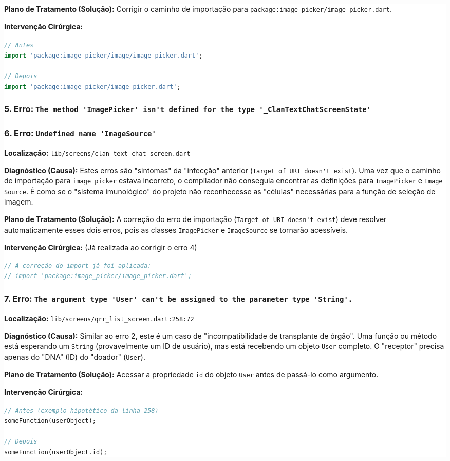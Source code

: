 **Plano de Tratamento (Solução):** Corrigir o caminho de importação para `package:image_picker/image_picker.dart`.

**Intervenção Cirúrgica:**
```dart
// Antes
import 'package:image_picker/image/image_picker.dart';

// Depois
import 'package:image_picker/image_picker.dart';
```




### 5. Erro: `The method 'ImagePicker' isn't defined for the type '_ClanTextChatScreenState'`
### 6. Erro: `Undefined name 'ImageSource'`

**Localização:** `lib/screens/clan_text_chat_screen.dart`

**Diagnóstico (Causa):** Estes erros são "sintomas" da "infecção" anterior (`Target of URI doesn't exist`). Uma vez que o caminho de importação para `image_picker` estava incorreto, o compilador não conseguia encontrar as definições para `ImagePicker` e `ImageSource`. É como se o "sistema imunológico" do projeto não reconhecesse as "células" necessárias para a função de seleção de imagem.

**Plano de Tratamento (Solução):** A correção do erro de importação (`Target of URI doesn't exist`) deve resolver automaticamente esses dois erros, pois as classes `ImagePicker` e `ImageSource` se tornarão acessíveis.

**Intervenção Cirúrgica:** (Já realizada ao corrigir o erro 4)
```dart
// A correção do import já foi aplicada:
// import 'package:image_picker/image_picker.dart';
```




### 7. Erro: `The argument type 'User' can't be assigned to the parameter type 'String'.`

**Localização:** `lib/screens/qrr_list_screen.dart:258:72`

**Diagnóstico (Causa):** Similar ao erro 2, este é um caso de "incompatibilidade de transplante de órgão". Uma função ou método está esperando um `String` (provavelmente um ID de usuário), mas está recebendo um objeto `User` completo. O "receptor" precisa apenas do "DNA" (ID) do "doador" (`User`).

**Plano de Tratamento (Solução):** Acessar a propriedade `id` do objeto `User` antes de passá-lo como argumento.

**Intervenção Cirúrgica:**
```dart
// Antes (exemplo hipotético da linha 258)
someFunction(userObject);

// Depois
someFunction(userObject.id);
```
